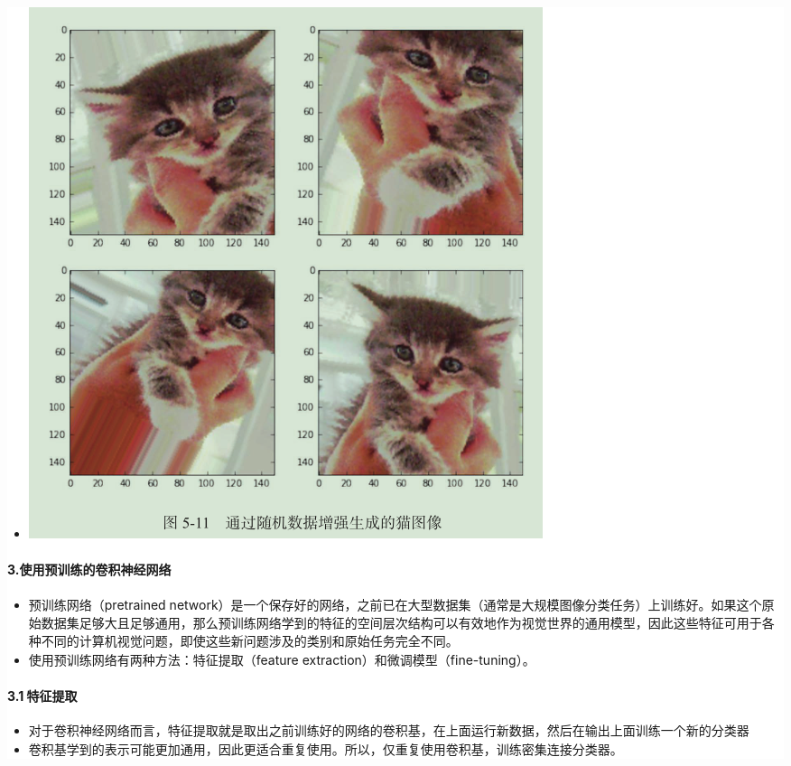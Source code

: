* ![图 2.2.1](/images/cnn-20190422/06.png)

#### 3.使用预训练的卷积神经网络

* 预训练网络（pretrained network）是一个保存好的网络，之前已在大型数据集（通常是大规模图像分类任务）上训练好。如果这个原始数据集足够大且足够通用，那么预训练网络学到的特征的空间层次结构可以有效地作为视觉世界的通用模型，因此这些特征可用于各种不同的计算机视觉问题，即使这些新问题涉及的类别和原始任务完全不同。
* 使用预训练网络有两种方法：特征提取（feature extraction）和微调模型（fine-tuning）。

#### 3.1 特征提取

* 对于卷积神经网络而言，特征提取就是取出之前训练好的网络的卷积基，在上面运行新数据，然后在输出上面训练一个新的分类器
* 卷积基学到的表示可能更加通用，因此更适合重复使用。所以，仅重复使用卷积基，训练密集连接分类器。